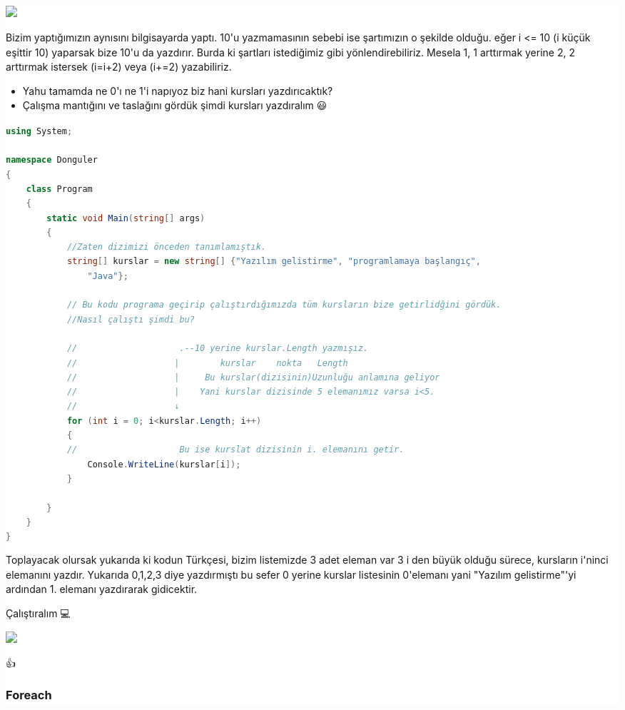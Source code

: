 ![](https://i.imgur.com/I8Bzreg.png)

Bizim yaptığımızın aynısını bilgisayarda yaptı.
10'u yazmamasının sebebi ise şartımızın o şekilde olduğu. eğer i <= 10 (i küçük eşittir 10) yaparsak bize 10'u da yazdırır.
Burda ki şartları istediğimiz gibi yönlendirebiliriz. Mesela 1, 1 arttırmak yerine 2, 2 arttırmak istersek (i=i+2) veya (i+=2) yazabiliriz.

- Yahu tamamda ne 0'ı ne 1'i napıyoz biz hani kursları yazdırıcaktık?
- Çalışma mantığını ve taslağını gördük şimdi kursları yazdıralım :smiley: 

```c#
using System;

namespace Donguler
{
    class Program
    {
        static void Main(string[] args)
        {
            //Zaten dizimizi önceden tanımlamıştık.
            string[] kurslar = new string[] {"Yazılım gelistirme", "programlamaya başlangıç",
                "Java"};
            
            // Bu kodu programa geçirip çalıştırdığımızda tüm kursların bize getirlidğini gördük.
            //Nasıl çalıştı şimdi bu?
             
            //                    .--10 yerine kurslar.Length yazmışız.
            //                   |        kurslar    nokta   Length
            //                   |     Bu kurslar(dizisinin)Uzunluğu anlamına geliyor
            //                   |    Yani kurslar dizisinde 5 elemanımız varsa i<5.
            //                   ↓
            for (int i = 0; i<kurslar.Length; i++)
            {
            //                    Bu ise kurslat dizisinin i. elemanını getir.
                Console.WriteLine(kurslar[i]);
            }

        }
    }
}
```
Toplayacak olursak yukarıda ki kodun Türkçesi, bizim listemizde 3 adet eleman var 3 i den büyük olduğu sürece, kursların i'ninci elemanını yazdır. Yukarıda 0,1,2,3 diye yazdırmıştı bu sefer 0 yerine kurslar listesinin 0'elemanı yani "Yazılım gelistirme"'yi ardından 1. elemanı yazdırarak gidicektir.

Çalıştıralım :computer: 

![](https://i.imgur.com/gAHQ5pW.png)

:+1: 

### Foreach
